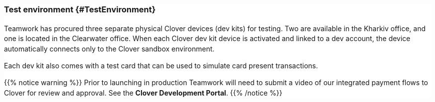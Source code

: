 ### Test environment {#TestEnvironment}

Teamwork has procured three separate physical Clover devices (dev kits) for testing. Two are available in the Kharkiv office, and one is located in the Clearwater office. When each Clover dev kit device is activated and linked to a dev account, the device automatically connects only to the Clover sandbox environment.

Each dev kit also comes with a test card that can be used to simulate card present transactions.

{{% notice warning %}}
Prior to launching in production Teamwork will need to submit a video of our integrated payment flows to Clover for review and approval. See the **Clover Development Portal**.
{{% /notice %}}
